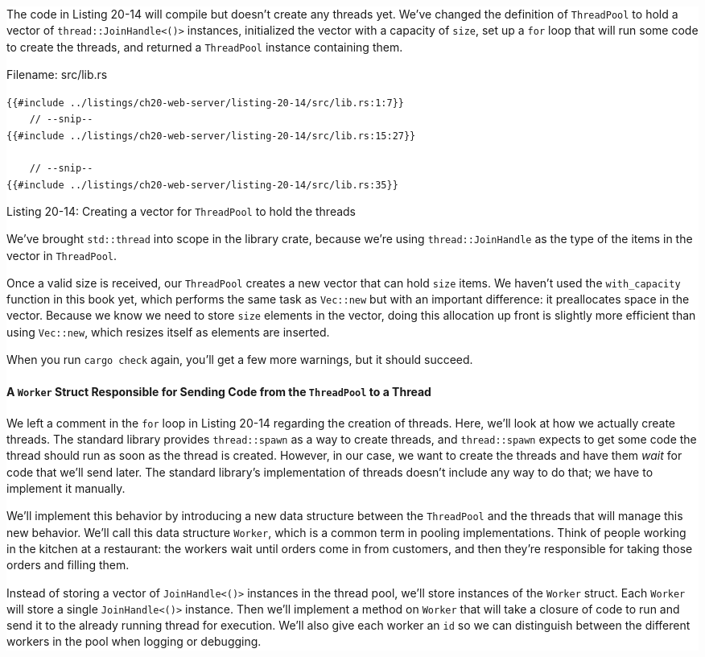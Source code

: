 The code in Listing 20-14 will compile but doesn’t create any threads yet.
We’ve changed the definition of `ThreadPool` to hold a vector of
`thread::JoinHandle<()>` instances, initialized the vector with a capacity of
`size`, set up a `for` loop that will run some code to create the threads, and
returned a `ThreadPool` instance containing them.

<span class="filename">Filename: src/lib.rs</span>

```rust,ignore,not_desired_behavior
{{#include ../listings/ch20-web-server/listing-20-14/src/lib.rs:1:7}}
    // --snip--
{{#include ../listings/ch20-web-server/listing-20-14/src/lib.rs:15:27}}

    // --snip--
{{#include ../listings/ch20-web-server/listing-20-14/src/lib.rs:35}}
```

<span class="caption">Listing 20-14: Creating a vector for `ThreadPool` to hold
the threads</span>

We’ve brought `std::thread` into scope in the library crate, because we’re
using `thread::JoinHandle` as the type of the items in the vector in
`ThreadPool`.

Once a valid size is received, our `ThreadPool` creates a new vector that can
hold `size` items. We haven’t used the `with_capacity` function in this book
yet, which performs the same task as `Vec::new` but with an important
difference: it preallocates space in the vector. Because we know we need to
store `size` elements in the vector, doing this allocation up front is slightly
more efficient than using `Vec::new`, which resizes itself as elements are
inserted.

When you run `cargo check` again, you’ll get a few more warnings, but it should
succeed.

#### A `Worker` Struct Responsible for Sending Code from the `ThreadPool` to a Thread

We left a comment in the `for` loop in Listing 20-14 regarding the creation of
threads. Here, we’ll look at how we actually create threads. The standard
library provides `thread::spawn` as a way to create threads, and
`thread::spawn` expects to get some code the thread should run as soon as the
thread is created. However, in our case, we want to create the threads and have
them *wait* for code that we’ll send later. The standard library’s
implementation of threads doesn’t include any way to do that; we have to
implement it manually.

We’ll implement this behavior by introducing a new data structure between the
`ThreadPool` and the threads that will manage this new behavior. We’ll call
this data structure `Worker`, which is a common term in pooling
implementations. Think of people working in the kitchen at a restaurant: the
workers wait until orders come in from customers, and then they’re responsible
for taking those orders and filling them.

Instead of storing a vector of `JoinHandle<()>` instances in the thread pool,
we’ll store instances of the `Worker` struct. Each `Worker` will store a single
`JoinHandle<()>` instance. Then we’ll implement a method on `Worker` that will
take a closure of code to run and send it to the already running thread for
execution. We’ll also give each worker an `id` so we can distinguish between
the different workers in the pool when logging or debugging.
